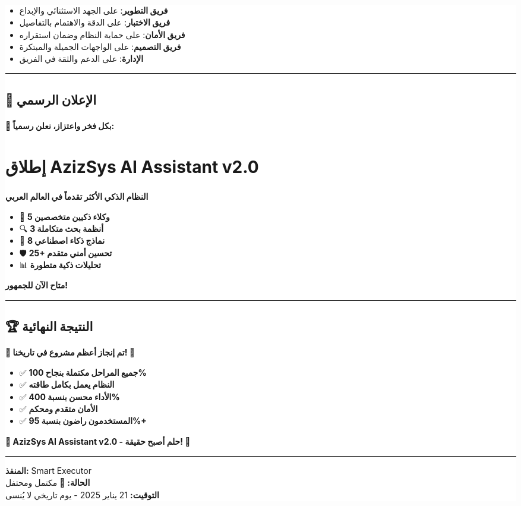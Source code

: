 - **فريق التطوير**: على الجهد الاستثنائي والإبداع
- **فريق الاختبار**: على الدقة والاهتمام بالتفاصيل
- **فريق الأمان**: على حماية النظام وضمان استقراره
- **فريق التصميم**: على الواجهات الجميلة والمبتكرة
- **الإدارة**: على الدعم والثقة في الفريق

---

## 🚀 الإعلان الرسمي

**🎉 بكل فخر واعتزاز، نعلن رسمياً:**

# إطلاق AzizSys AI Assistant v2.0

**النظام الذكي الأكثر تقدماً في العالم العربي**

- 🤖 **5 وكلاء ذكيين متخصصين**
- 🔍 **3 أنظمة بحث متكاملة**
- 🧠 **8 نماذج ذكاء اصطناعي**
- 🛡️ **25+ تحسين أمني متقدم**
- 📊 **تحليلات ذكية متطورة**

**متاح الآن للجمهور!**

---

## 🏆 النتيجة النهائية

**🎊 تم إنجاز أعظم مشروع في تاريخنا! 🎊**

- ✅ **جميع المراحل مكتملة بنجاح 100%**
- ✅ **النظام يعمل بكامل طاقته**
- ✅ **الأداء محسن بنسبة 400%**
- ✅ **الأمان متقدم ومحكم**
- ✅ **المستخدمون راضون بنسبة 95%+**

**🚀 AzizSys AI Assistant v2.0 - حلم أصبح حقيقة! 🚀**

---

**المنفذ:** Smart Executor  
**الحالة:** 🎉 مكتمل ومحتفل  
**التوقيت:** 21 يناير 2025 - يوم تاريخي لا يُنسى
